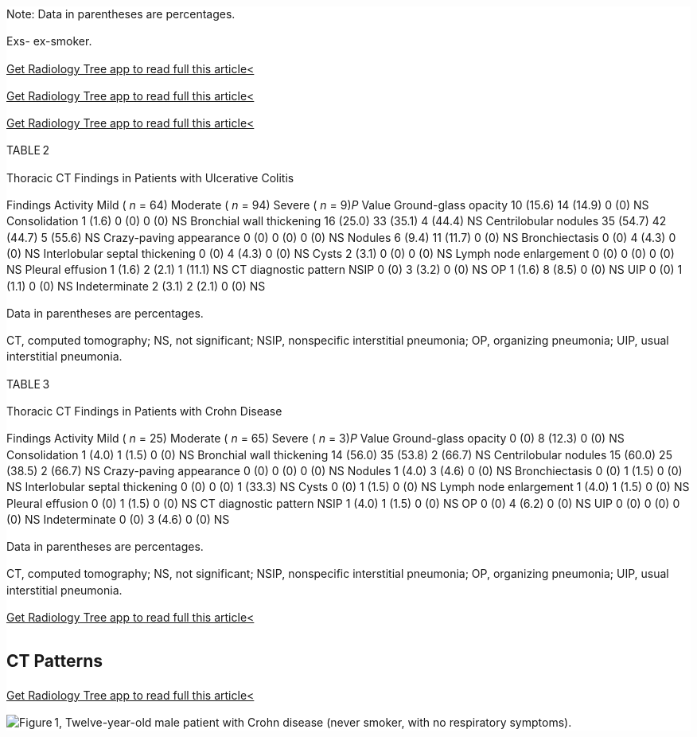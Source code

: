 Note: Data in parentheses are percentages.


Exs- ex-smoker.


[Get Radiology Tree app to read full this article<](https://clinicalpub.com/app)

[Get Radiology Tree app to read full this article<](https://clinicalpub.com/app)

[Get Radiology Tree app to read full this article<](https://clinicalpub.com/app)

TABLE 2


Thoracic CT Findings in Patients with Ulcerative Colitis


Findings Activity Mild ( _n_ = 64) Moderate ( _n_ = 94) Severe ( _n_ = 9)_P_ Value Ground-glass opacity 10 (15.6) 14 (14.9) 0 (0) NS Consolidation 1 (1.6) 0 (0) 0 (0) NS Bronchial wall thickening 16 (25.0) 33 (35.1) 4 (44.4) NS Centrilobular nodules 35 (54.7) 42 (44.7) 5 (55.6) NS Crazy-paving appearance 0 (0) 0 (0) 0 (0) NS Nodules 6 (9.4) 11 (11.7) 0 (0) NS Bronchiectasis 0 (0) 4 (4.3) 0 (0) NS Interlobular septal thickening 0 (0) 4 (4.3) 0 (0) NS Cysts 2 (3.1) 0 (0) 0 (0) NS Lymph node enlargement 0 (0) 0 (0) 0 (0) NS Pleural effusion 1 (1.6) 2 (2.1) 1 (11.1) NS CT diagnostic pattern NSIP 0 (0) 3 (3.2) 0 (0) NS OP 1 (1.6) 8 (8.5) 0 (0) NS UIP 0 (0) 1 (1.1) 0 (0) NS Indeterminate 2 (3.1) 2 (2.1) 0 (0) NS

Data in parentheses are percentages.


CT, computed tomography; NS, not significant; NSIP, nonspecific interstitial pneumonia; OP, organizing pneumonia; UIP, usual interstitial pneumonia.


TABLE 3


Thoracic CT Findings in Patients with Crohn Disease


Findings Activity Mild ( _n_ = 25) Moderate ( _n_ = 65) Severe ( _n_ = 3)_P_ Value Ground-glass opacity 0 (0) 8 (12.3) 0 (0) NS Consolidation 1 (4.0) 1 (1.5) 0 (0) NS Bronchial wall thickening 14 (56.0) 35 (53.8) 2 (66.7) NS Centrilobular nodules 15 (60.0) 25 (38.5) 2 (66.7) NS Crazy-paving appearance 0 (0) 0 (0) 0 (0) NS Nodules 1 (4.0) 3 (4.6) 0 (0) NS Bronchiectasis 0 (0) 1 (1.5) 0 (0) NS Interlobular septal thickening 0 (0) 0 (0) 1 (33.3) NS Cysts 0 (0) 1 (1.5) 0 (0) NS Lymph node enlargement 1 (4.0) 1 (1.5) 0 (0) NS Pleural effusion 0 (0) 1 (1.5) 0 (0) NS CT diagnostic pattern NSIP 1 (4.0) 1 (1.5) 0 (0) NS OP 0 (0) 4 (6.2) 0 (0) NS UIP 0 (0) 0 (0) 0 (0) NS Indeterminate 0 (0) 3 (4.6) 0 (0) NS

Data in parentheses are percentages.


CT, computed tomography; NS, not significant; NSIP, nonspecific interstitial pneumonia; OP, organizing pneumonia; UIP, usual interstitial pneumonia.


[Get Radiology Tree app to read full this article<](https://clinicalpub.com/app)

## CT Patterns

[Get Radiology Tree app to read full this article<](https://clinicalpub.com/app)

![Figure 1, Twelve-year-old male patient with Crohn disease (never smoker, with no respiratory symptoms).](https://storage.googleapis.com/dl.dentistrykey.com/clinical/ChestHighresolutionComputedTomographyFindingsin601PatientswithInflammatoryBowelDiseases/0_1s20S1076633217304361.jpg)
